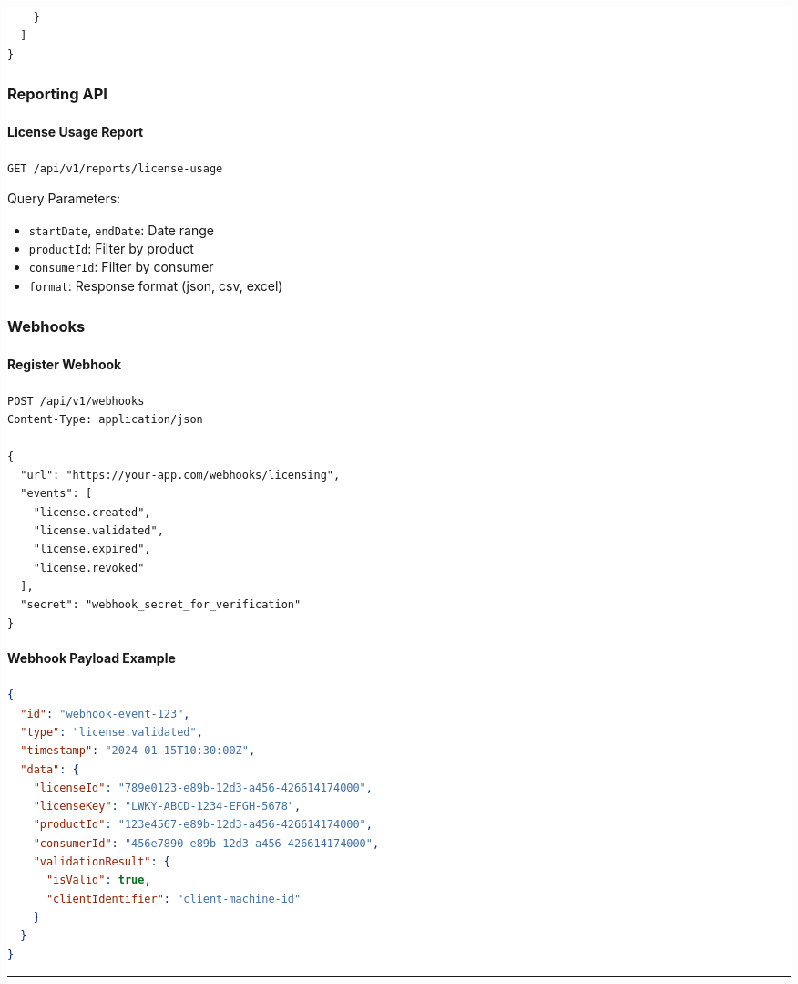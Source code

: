 ```http
    }
  ]
}
```

### Reporting API

#### License Usage Report
```http
GET /api/v1/reports/license-usage
```

Query Parameters:
- `startDate`, `endDate`: Date range
- `productId`: Filter by product
- `consumerId`: Filter by consumer
- `format`: Response format (json, csv, excel)

### Webhooks

#### Register Webhook
```http
POST /api/v1/webhooks
Content-Type: application/json

{
  "url": "https://your-app.com/webhooks/licensing",
  "events": [
    "license.created",
    "license.validated",
    "license.expired",
    "license.revoked"
  ],
  "secret": "webhook_secret_for_verification"
}
```

#### Webhook Payload Example
```json
{
  "id": "webhook-event-123",
  "type": "license.validated",
  "timestamp": "2024-01-15T10:30:00Z",
  "data": {
    "licenseId": "789e0123-e89b-12d3-a456-426614174000",
    "licenseKey": "LWKY-ABCD-1234-EFGH-5678",
    "productId": "123e4567-e89b-12d3-a456-426614174000",
    "consumerId": "456e7890-e89b-12d3-a456-426614174000",
    "validationResult": {
      "isValid": true,
      "clientIdentifier": "client-machine-id"
    }
  }
}
```

---